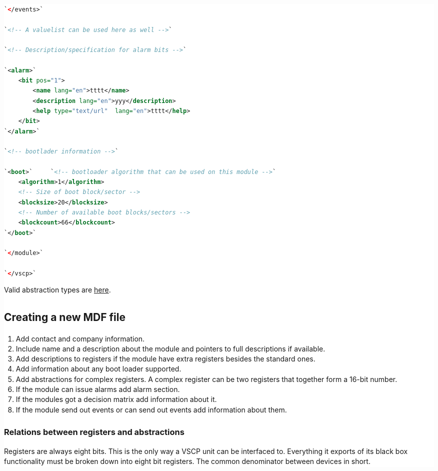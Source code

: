 ```xml
`</events>`   

`<!-- A valuelist can be used here as well -->`     
 
`<!-- Description/specification for alarm bits -->` 

`<alarm>`     
	<bit pos="1">         
		<name lang="en">tttt</name>         
		<description lang="en">yyy</description>         
		<help type="text/url"  lang="en">tttt</help>     
	</bit> 
`</alarm>`     

`<!-- bootlader information -->` 

`<boot>`     `<!-- bootloader algorithm that can be used on this module -->`     
	<algorithm>1</algorithm>     
	<!-- Size of boot block/sector -->     
	<blocksize>20</blocksize>     
	<!-- Number of available boot blocks/sectors -->     
	<blockcount>66</blockcount> 
`</boot>`   

`</module>` 

`</vscp>`


```


Valid abstraction types are [here](./vscp_register_abstraction_model.md#abstractions).

## Creating a new MDF file

 1.  Add contact and company information.
 2.  Include name and a description about the module and pointers to full descriptions if available.
 3.  Add descriptions to registers if the module have extra registers besides the standard ones.
 4.  Add information about any boot loader supported.
 5.  Add abstractions for complex registers. A complex register can be two registers that together form a 16-bit number.
 6.  If the module can issue alarms add alarm section.
 7.  If the modules got a decision matrix add information about it.
 8.  If the module send out events or can send out events add information about them.

### Relations between registers and abstractions

Registers are always eight bits. This is the only way a VSCP unit can be interfaced to. Everything it exports of its black box functionality must be broken down into eight bit registers. The common denominator between devices in short.
